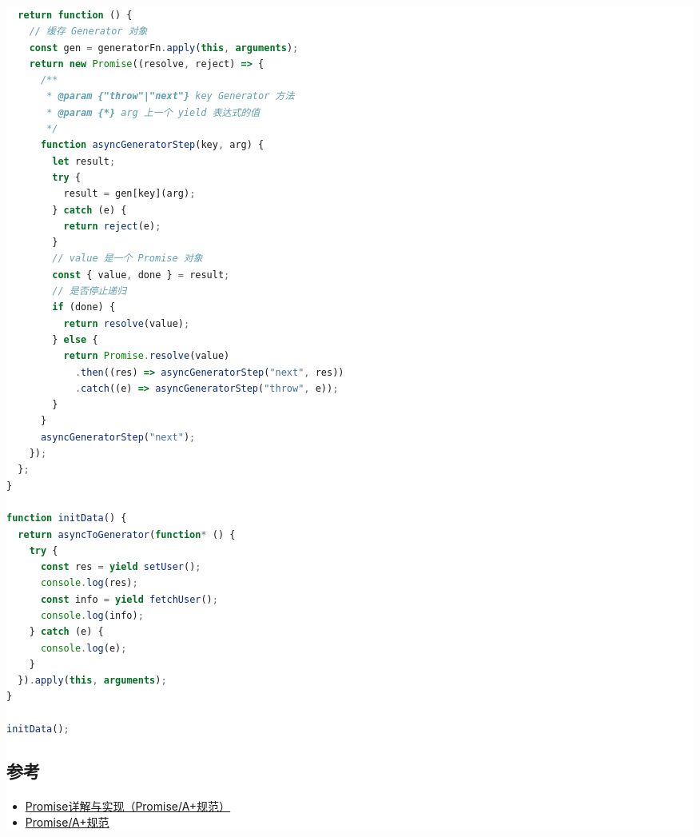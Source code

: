```js
  return function () {
    // 缓存 Generator 对象
    const gen = generatorFn.apply(this, arguments);
    return new Promise((resolve, reject) => {
      /**
       * @param {"throw"|"next"} key Generator 方法
       * @param {*} arg 上一个 yield 表达式的值
       */
      function asyncGeneratorStep(key, arg) {
        let result;
        try {
          result = gen[key](arg);
        } catch (e) {
          return reject(e);
        }
        // value 是一个 Promise 对象
        const { value, done } = result;
        // 是否停止递归
        if (done) {
          return resolve(value);
        } else {
          return Promise.resolve(value)
            .then((res) => asyncGeneratorStep("next", res))
            .catch((e) => asyncGeneratorStep("throw", e));
        }
      }
      asyncGeneratorStep("next");
    });
  };
}

function initData() {
  return asyncToGenerator(function* () {
    try {
      const res = yield setUser();
      console.log(res);
      const info = yield fetchUser();
      console.log(info);
    } catch (e) {
      console.log(e);
    }
  }).apply(this, arguments);
}

initData();
```

## 参考

- [Promise详解与实现（Promise/A+规范）](https://www.jianshu.com/p/459a856c476f)
- [Promise/A+规范](https://promisesaplus.com/)


